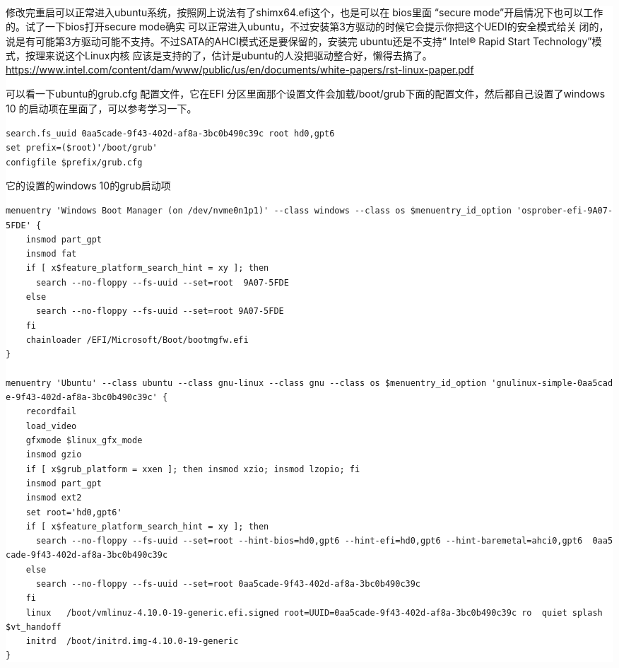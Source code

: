修改完重启可以正常进入ubuntu系统，按照网上说法有了shimx64.efi这个，也是可以在
bios里面 “secure mode”开启情况下也可以工作的。试了一下bios打开secure mode确实
可以正常进入ubuntu，不过安装第3方驱动的时候它会提示你把这个UEDI的安全模式给关
闭的，说是有可能第3方驱动可能不支持。不过SATA的AHCI模式还是要保留的，安装完
ubuntu还是不支持“ Intel® Rapid Start Technology”模式，按理来说这个Linux内核
应该是支持的了，估计是ubuntu的人没把驱动整合好，懒得去搞了。
https://www.intel.com/content/dam/www/public/us/en/documents/white-papers/rst-linux-paper.pdf

可以看一下ubuntu的grub.cfg 配置文件，它在EFI
分区里面那个设置文件会加载/boot/grub下面的配置文件，然后都自己设置了windows 10
的启动项在里面了，可以参考学习一下。

```text
search.fs_uuid 0aa5cade-9f43-402d-af8a-3bc0b490c39c root hd0,gpt6
set prefix=($root)'/boot/grub'
configfile $prefix/grub.cfg
```

它的设置的windows 10的grub启动项
```text
menuentry 'Windows Boot Manager (on /dev/nvme0n1p1)' --class windows --class os $menuentry_id_option 'osprober-efi-9A07-5FDE' {
	insmod part_gpt
	insmod fat
	if [ x$feature_platform_search_hint = xy ]; then
	  search --no-floppy --fs-uuid --set=root  9A07-5FDE
	else
	  search --no-floppy --fs-uuid --set=root 9A07-5FDE
	fi
	chainloader /EFI/Microsoft/Boot/bootmgfw.efi
}

menuentry 'Ubuntu' --class ubuntu --class gnu-linux --class gnu --class os $menuentry_id_option 'gnulinux-simple-0aa5cade-9f43-402d-af8a-3bc0b490c39c' {
	recordfail
	load_video
	gfxmode $linux_gfx_mode
	insmod gzio
	if [ x$grub_platform = xxen ]; then insmod xzio; insmod lzopio; fi
	insmod part_gpt
	insmod ext2
	set root='hd0,gpt6'
	if [ x$feature_platform_search_hint = xy ]; then
	  search --no-floppy --fs-uuid --set=root --hint-bios=hd0,gpt6 --hint-efi=hd0,gpt6 --hint-baremetal=ahci0,gpt6  0aa5cade-9f43-402d-af8a-3bc0b490c39c
	else
	  search --no-floppy --fs-uuid --set=root 0aa5cade-9f43-402d-af8a-3bc0b490c39c
	fi
	linux	/boot/vmlinuz-4.10.0-19-generic.efi.signed root=UUID=0aa5cade-9f43-402d-af8a-3bc0b490c39c ro  quiet splash $vt_handoff
	initrd	/boot/initrd.img-4.10.0-19-generic
}
```

